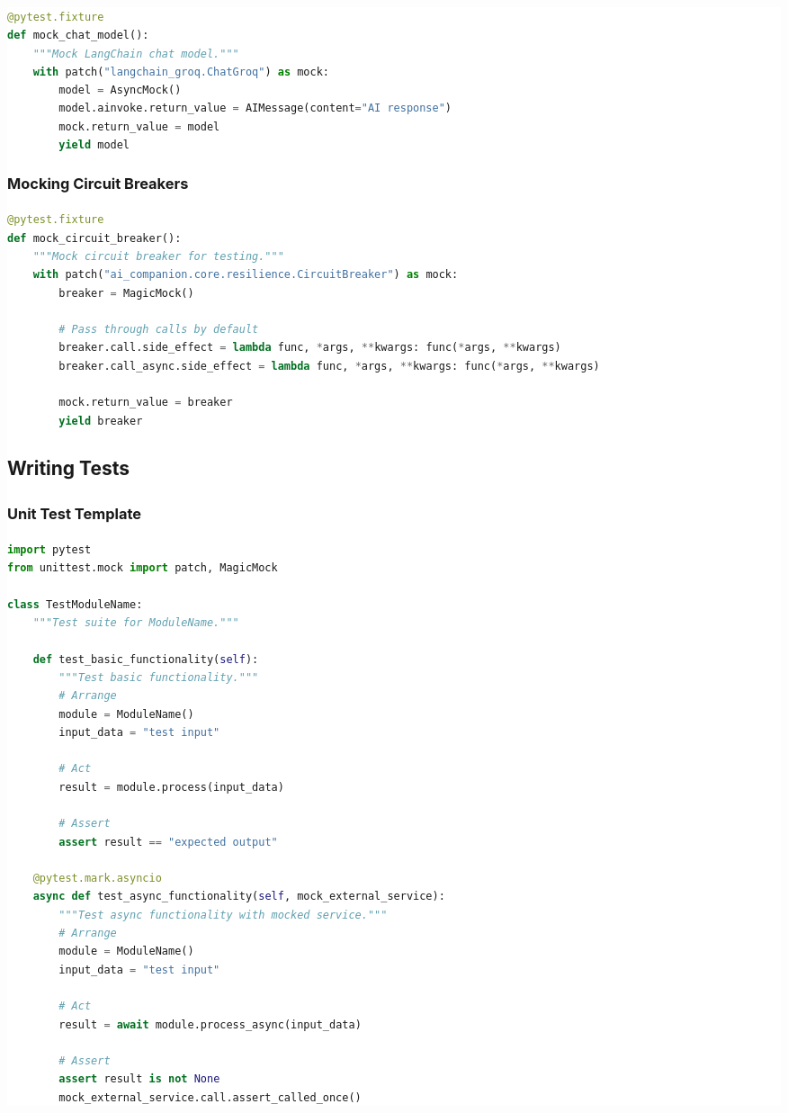 ```python
@pytest.fixture
def mock_chat_model():
    """Mock LangChain chat model."""
    with patch("langchain_groq.ChatGroq") as mock:
        model = AsyncMock()
        model.ainvoke.return_value = AIMessage(content="AI response")
        mock.return_value = model
        yield model
```

### Mocking Circuit Breakers

```python
@pytest.fixture
def mock_circuit_breaker():
    """Mock circuit breaker for testing."""
    with patch("ai_companion.core.resilience.CircuitBreaker") as mock:
        breaker = MagicMock()

        # Pass through calls by default
        breaker.call.side_effect = lambda func, *args, **kwargs: func(*args, **kwargs)
        breaker.call_async.side_effect = lambda func, *args, **kwargs: func(*args, **kwargs)

        mock.return_value = breaker
        yield breaker
```

## Writing Tests

### Unit Test Template

```python
import pytest
from unittest.mock import patch, MagicMock

class TestModuleName:
    """Test suite for ModuleName."""

    def test_basic_functionality(self):
        """Test basic functionality."""
        # Arrange
        module = ModuleName()
        input_data = "test input"

        # Act
        result = module.process(input_data)

        # Assert
        assert result == "expected output"

    @pytest.mark.asyncio
    async def test_async_functionality(self, mock_external_service):
        """Test async functionality with mocked service."""
        # Arrange
        module = ModuleName()
        input_data = "test input"

        # Act
        result = await module.process_async(input_data)

        # Assert
        assert result is not None
        mock_external_service.call.assert_called_once()
```